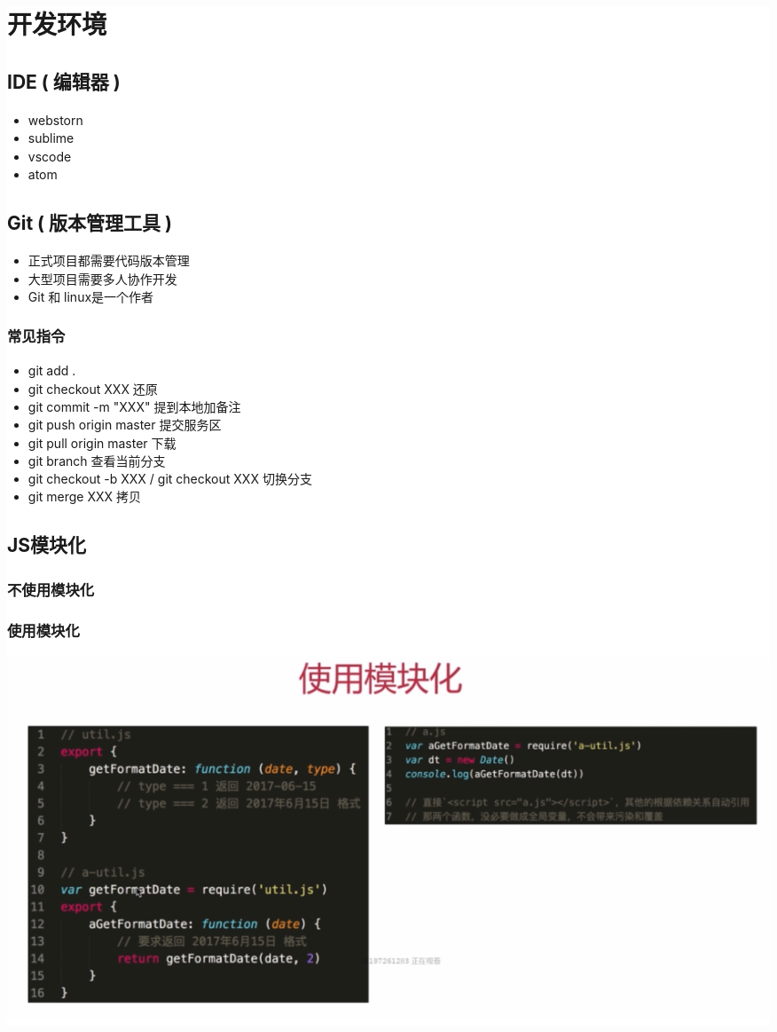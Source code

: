 # 开发环境

## IDE ( 编辑器 )

- webstorn
- sublime
- vscode
- atom

## Git ( 版本管理工具 )

- 正式项目都需要代码版本管理
- 大型项目需要多人协作开发
- Git 和 linux是一个作者

### 常见指令

- git add .  
- git checkout XXX  还原
- git commit -m "XXX"  提到本地加备注
- git push origin master  提交服务区
- git pull origin master  下载
- git branch  查看当前分支
- git checkout -b XXX / git checkout XXX  切换分支
- git merge XXX  拷贝

## JS模块化

### 不使用模块化

### 使用模块化

![image-20190325084618157](assets/image-20190325084618157.png)
